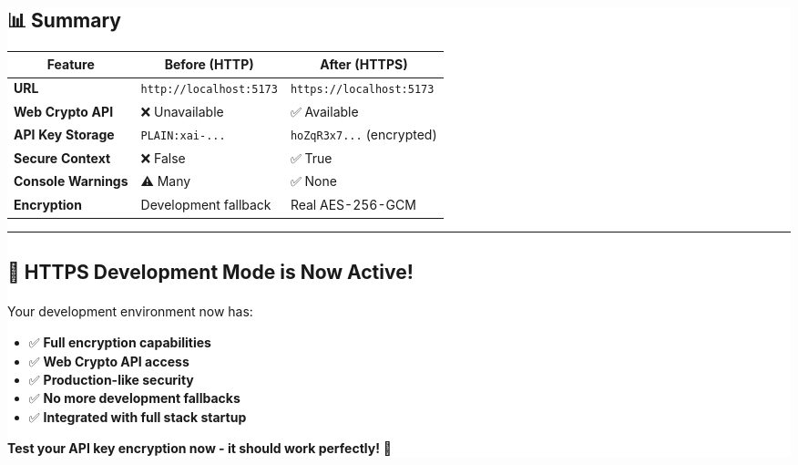 ## 📊 Summary

| Feature | Before (HTTP) | After (HTTPS) |
|---------|--------------|---------------|
| **URL** | `http://localhost:5173` | `https://localhost:5173` |
| **Web Crypto API** | ❌ Unavailable | ✅ Available |
| **API Key Storage** | `PLAIN:xai-...` | `hoZqR3x7...` (encrypted) |
| **Secure Context** | ❌ False | ✅ True |
| **Console Warnings** | ⚠️ Many | ✅ None |
| **Encryption** | Development fallback | Real AES-256-GCM |

---

## 🎉 **HTTPS Development Mode is Now Active!**

Your development environment now has:
- ✅ **Full encryption capabilities**
- ✅ **Web Crypto API access**  
- ✅ **Production-like security**
- ✅ **No more development fallbacks**
- ✅ **Integrated with full stack startup**

**Test your API key encryption now - it should work perfectly!** 🚀